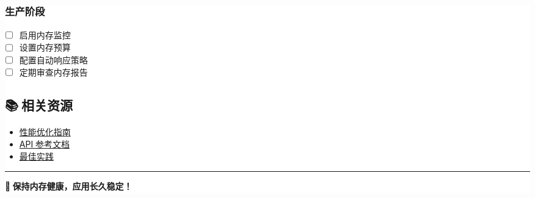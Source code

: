### 生产阶段
- [ ] 启用内存监控
- [ ] 设置内存预算
- [ ] 配置自动响应策略
- [ ] 定期审查内存报告

## 📚 相关资源

- [性能优化指南](./PERFORMANCE_OPTIMIZATION_GUIDE.md)
- [API 参考文档](./API_REFERENCE.md)
- [最佳实践](./BEST_PRACTICES.md)

---

**💾 保持内存健康，应用长久稳定！**


